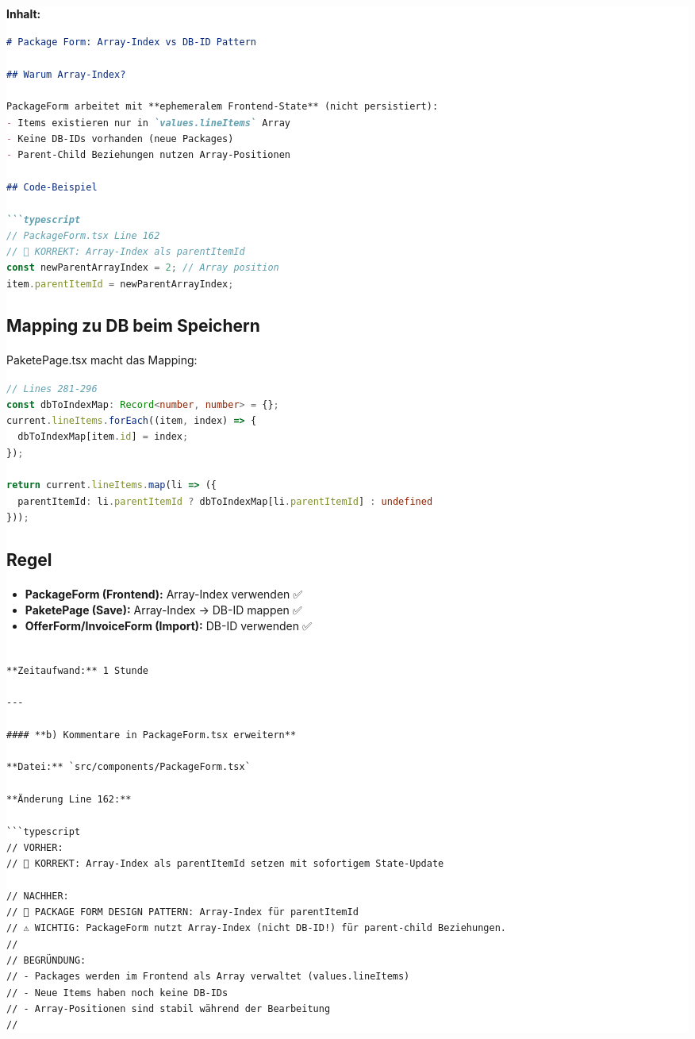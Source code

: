 **Inhalt:**
```markdown
# Package Form: Array-Index vs DB-ID Pattern

## Warum Array-Index?

PackageForm arbeitet mit **ephemeralem Frontend-State** (nicht persistiert):
- Items existieren nur in `values.lineItems` Array
- Keine DB-IDs vorhanden (neue Packages)
- Parent-Child Beziehungen nutzen Array-Positionen

## Code-Beispiel

```typescript
// PackageForm.tsx Line 162
// 🔧 KORREKT: Array-Index als parentItemId
const newParentArrayIndex = 2; // Array position
item.parentItemId = newParentArrayIndex;
```

## Mapping zu DB beim Speichern

PaketePage.tsx macht das Mapping:
```typescript
// Lines 281-296
const dbToIndexMap: Record<number, number> = {};
current.lineItems.forEach((item, index) => {
  dbToIndexMap[item.id] = index;
});

return current.lineItems.map(li => ({ 
  parentItemId: li.parentItemId ? dbToIndexMap[li.parentItemId] : undefined
}));
```

## Regel

- **PackageForm (Frontend):** Array-Index verwenden ✅
- **PaketePage (Save):** Array-Index → DB-ID mappen ✅
- **OfferForm/InvoiceForm (Import):** DB-ID verwenden ✅
```

**Zeitaufwand:** 1 Stunde

---

#### **b) Kommentare in PackageForm.tsx erweitern**

**Datei:** `src/components/PackageForm.tsx`

**Änderung Line 162:**

```typescript
// VORHER:
// 🔧 KORREKT: Array-Index als parentItemId setzen mit sofortigem State-Update

// NACHHER:
// 🔧 PACKAGE FORM DESIGN PATTERN: Array-Index für parentItemId
// ⚠️ WICHTIG: PackageForm nutzt Array-Index (nicht DB-ID!) für parent-child Beziehungen.
// 
// BEGRÜNDUNG:
// - Packages werden im Frontend als Array verwaltet (values.lineItems)
// - Neue Items haben noch keine DB-IDs
// - Array-Positionen sind stabil während der Bearbeitung
// 
```
